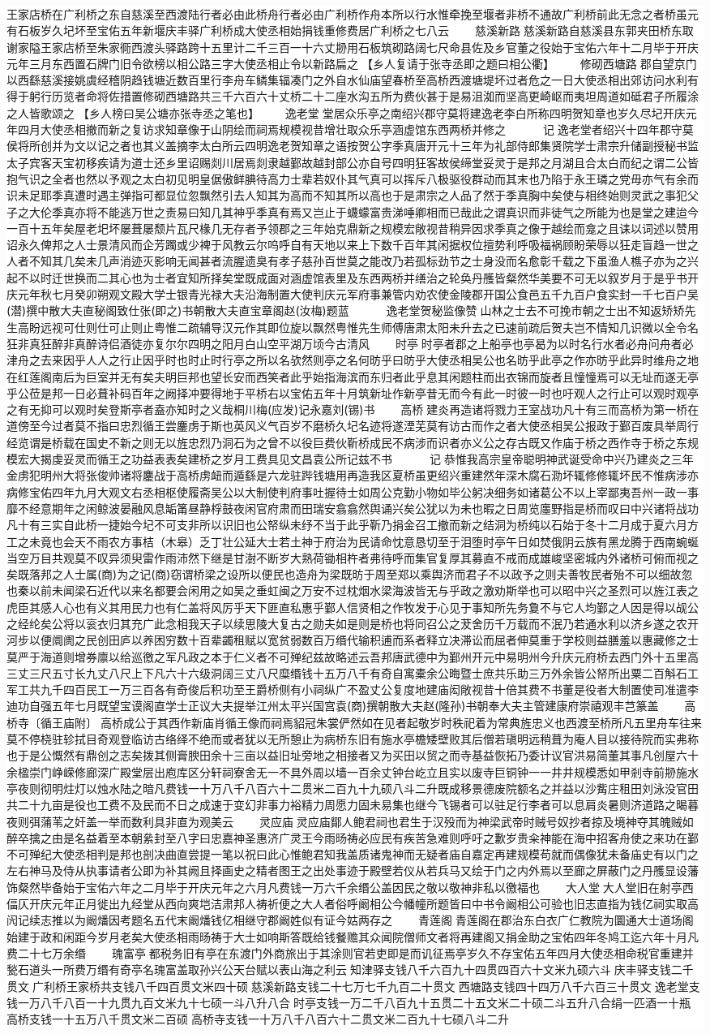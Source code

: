 王家店桥在广利桥之东自慈溪至西渡陆行者必由此桥舟行者必由广利桥作舟本所以行水惟牵挽至堰者非桥不通故广利桥前此无念之者桥虽元有石板岁久圮坏至宝佑五年新堰庆丰驿广利桥成大使丞相始捐钱重修费居广利桥之七八云
　　慈溪新路
慈溪新路自慈溪县东郭夹田桥东取谢家隘王家店桥至朱家衕西渡头驿路跨十五里计二千三百一十六丈刱用石板筑砌路阔七尺命县佐及乡官董之役始于宝佑六年十二月毕于开庆元年三月东西置石牌门旧令欲榜以相公路三字大使丞相止令以新路扁之 【乡人复请于张寺丞即之题曰相公衢】
　　修砌西塘路
郡自望京门以西繇慈溪接姚虞经稽阴趋钱塘近数百里行李舟车鳞集辐凑门之外自水仙庙望春桥至高桥西渡塘堤坏过者危之一日大使丞相出郊访问水利有得于躬行历览者命将佐措置修砌西塘路共三千六百六十丈桥二十二座水沟五所为费伙甚于是易沮洳而坚高更崎岖而夷坦周道如砥君子所履涂之人皆歌颂之 【乡人榜曰吴公塘亦张寺丞之笔也】
　　逸老堂
堂居众乐亭之南绍兴郡守莫将建逸老李白所称四明贺知章也岁久尽圮开庆元年四月大使丞相撤而新之复访求知章像于山阴绘而祠焉规模视昔增壮取众乐亭涵虚馆东西两桥并修之
　　　记
逸老堂者绍兴十四年郡守莫侯将所创并为文以记之者也其义盖摘李太白所云四明逸老贺知章之语按贺公字季真唐开元十三年为礼部侍郎集贤院学士肃宗升储副授秘书监太子宾客天宝初移疾请为道士还乡里诏赐剡川居焉剡隶越鄞故越封部公亦自号四明狂客故侯缔堂妥灵于是邦之月湖且合太白而纪之谓二公皆抱气识之全者也然以予观之太白初见明皇倨傲鲜腆待高力士辈若奴仆其气真可以挥斥八极驱役群动而其末也乃陷于永王璘之党毋亦气有余而识未足耶季真遭时遇主弹指可都显位忽飘然引去人知其为高而不知其所以高也于是肃宗之人品了然于季真胸中矣使与相终始则灵武之事犯父子之大伦季真亦将不能逃万世之责易曰知几其神乎季真有焉又岂止于蠛蠓富贵涕唾卿相而已哉此之谓真识而非徒气之所能为也是堂之建迨今一百十五年矣屋老圯坏屡葺屡颓片瓦尺椽几无存者予领郡之三年始克鼎新之规模宏敞视昔稍异因求季真之像于越绘而龛之且诔以词述以赞用诏永久俾邦之人士景清风而企芳躅或少裨于风教云尔呜呼自有天地以来上下数千百年其闲据权位擅势利呼吸福祸顾盼荣辱以狂走盲趋一世之人者不知其几矣未几声消迹灭影响无闻甚者流腥遗臭有孝子慈孙百世莫之能改乃若孤标劲节之士身没而名愈彰千载之下虽渔人樵子亦为之兴起不以时迁世换而二其心也为士者宜知所择矣堂既成面对涵虚馆表里及东西两桥并缮治之轮奂丹雘皆粲然华美要不可无以叙岁月于是乎书开庆元年秋七月癸卯朔观文殿大学士银青光禄大夫沿海制置大使判庆元军府事兼管内劝农使金陵郡开国公食邑五千九百户食实封一千七百户吴(潜)撰中散大夫直秘阁致仕张(即之)书朝散大夫直宝章阁赵(汝梅)题蓝
　　　逸老堂贺秘监像赞
山林之士去不可挽巿朝之士出不知返矫矫先生高盼远视可仕则仕可止则止粤惟二疏辅导汉元作其即位旋以飘然粤惟先生师傅唐肃太阳未升去之已速前疏后贺夫岂不情知几识微以全令名狂非真狂醉非真醉诗侣酒徒亦复尔尔四明之阳月白山空平湖万顷今古清风
　　时亭
时亭者郡之上船亭也亭曷为以时名行水者必舟问舟者必津舟之去来因乎人人之行止因乎时也时止时行亭之所以名欤然则亭之名何昉乎曰昉乎大使丞相吴公也名昉乎此亭之作亦昉乎此异时维舟之地在红莲阁南后为巨室并无有矣夫明巨邦也望长安而西笑者此乎始指海滨而东归者此乎息其闲题柱而出衣锦而旋者且憧憧焉可以无址而遂无亭乎公莅是邦一日必葺补码百年之阙择冲要得地于平桥右以宝佑五年十月筑新址作新亭昔无而今有此一时彼一时也吁观人之行止可以观时观亭之有无抑可以观时矣登斯亭者盍亦知时之义哉桐川梅(应发)记永嘉刘(锡)书
　　高桥
建炎再造诸将戮力王室战功凡十有三而高桥为第一桥在道傍至今过者莫不指曰忠烈循王尝鏖虏于斯也英风义气百岁不磨桥久圮名迹将遂湮芜莫有访古而作之者大使丞相吴公报政于鄞百废具举周行经览谓是桥载在国史不新之则无以旌忠烈乃洞石为之曾不以役巨费伙靳桥成民不病涉而识者亦义公之存古既又作庙于桥之西作寺于桥之东规模宏大揭虔妥灵而循王之功益表表矣建桥之岁月工费具见文昌袁公所记兹不书
　　　记
恭惟我高宗皇帝聪明神武诞受命中兴乃建炎之三年金虏犯明州大将张俊帅诸将鏖战于高桥虏衄而遁繇是六龙驻跸钱塘用再造我区夏桥虽更绍兴重建然年深木腐石泐坏辄修修辄坏民不惟病涉亦病修宝佑四年九月大观文右丞相枢使履斋吴公以大制使判府事吐握待士如周公克勤小物如毕公躬决细务如诸葛公不以上宰鄙夷吾州一政一事靡不经意期年之闲鲸波晏融风息缿筩昼静桴鼓夜闲官府肃而田瑞安翕翕然舆诵兴矣公犹以为未也暇之日周览廛野指是桥而叹曰中兴诸将战功凡十有三实自此桥一捷始今圮不可支非所以识旧也公帑纵未纾不当于此乎靳乃捐金召工撤而新之结洞为桥纯以石始于冬十二月成于夏六月方工之未竟也会天不雨农方事桔（木皋）乏丁壮公延大士若土神于府治为民请命忱意恳切至于泪堕时亭午日如焚俄阴云族有黑龙腾于西南蜿蜒当空万目共观莫不叹异须臾雷作雨沛然下继是甘澍不断岁大熟荷锄相杵者弗待呼而集官复厚其募直不戒而成雄峻坚密城内外诸桥可俯而视之矣既落邦之人士属(商)为之记(商)窃谓桥梁之设所以便民也造舟为梁既昉于周至郑以乘舆济而君子不以政予之则夫善牧民者殆不可以细故忽也秦以前未闻梁石近代以来名都要会闲用之如吴之垂虹闽之万安不过枕烟水梁海波皆无与乎政之激劝斯举也可以昭中兴之圣烈可以旌江表之虎臣其感人心也有义其用民力也有仁盖将风厉乎天下匪直私惠乎鄞人信贤相之作牧发于心见于事知所先务敻不与它人均鄞之人因是得以觇公之经纶矣公将以衮衣归其充广此念相我天子以续思陵大复古之勋夫如是则是桥也将同召公之茇舍历千万载而不泯乃若通水利以济乡遂之农开河步以便阛阓之民创田庐以养困穷数十百辈蠲租赋以宽贫弱数百万缗代输积逋而系者释立决滞讼而屈者伸莫重于学校则益膳羞以惠藏修之士莫严于海道则增券廪以给巡徼之军凡政之本于仁义者不可殚纪兹故略述云吾邦唐武德中为鄞州开元中易明州今升庆元府桥去西门外十五里高三丈三尺五寸长九丈八尺上下凡六十六级洞阔三丈八尺糜缗钱十五万八千有奇自寓橐余公晦暨士庶共乐助三万外余皆公帑所出粟二百斛石工军工共九千四百民工一万三百各有奇俊后积功至王爵桥侧有小祠纵广不盈丈公复度地建庙闳敞视昔十倍其费不书董是役者大制置使司准遣李迪功自强五年七月既望宝谟阁直学士正议大夫提举江州太平兴国宫袁(商)撰朝散大夫赵(隆孙)书朝奉大夫主管建康府崇禧观丰芑篆盖
　　高桥寺〔循王庙附〕
高桥成公于其西作新庙肖循王像而祠焉貂冠朱裳俨然如在见者起敬岁时秩祀着为常典旌忠义也西渡至桥所凡五里舟车往来莫不停桡驻轸拭目奇观登临访古络绎不绝而或者犹以无所憩止为病桥东旧有施水亭檐矮壁败其后僧若瑱明远稍葺为庵人目以接待院而实弗称也于是公慨然有鼎创之志矣拨其侧膏腴田余十三亩以益旧址旁地之相接者又为买田以贸之而寺基益恢拓乃委计议官洪易简董其事凡创屋六十余楹崇门峥嵘修廊深广殿堂层出庖库区分轩祠寮舍无一不具外周以墙一百余丈钟台屹立且实以废寺巨铜钟一一井井规模悉如甲剎寺前刱施水亭夜则彻明炷灯以烛水陆之暗凡费钱一十万八千八百六十二贯米二百九十九硕八斗二升既成移景德废院额名之并益以沙觜庄租田刘泳没官田共二十九亩是役也工费不及民而不日之成速于变幻非事力裕精力周愿力固未易集也继今飞锡者可以驻足行李者可以息肩炎暑则济道路之暍暮夜则弭蒲苇之奸盖一举而数利具非直为观美云
　　灵应庙
灵应庙鄮人鲍君祠也君生于汉殁而为神梁武帝时贼号奴抄者掠及境神夺其魄贼如醉卒擒之由是名益着至本朝絫封至八字曰忠嘉神圣惠济广灵王今雨旸祷必应民有疾苦急难则呼吁之歉岁贵籴神能在海中招客舟使之来功在鄞不可殚纪大使丞相判是邦也剖决曲直尝提一笔以祝曰此心惟鲍君知我盖质诸鬼神而无疑者庙自嘉定再建规模苟就而偶像犹未备庙史有以门之左右神马及侍从执事请者公即为补其阙且择画史之精者图王之出处事迹于殿壁若仪从若兵马又绘于门之内外焉以至廊之屏蔽门之丹雘显设藩饰粲然毕备始于宝佑六年之二月毕于开庆元年之六月凡费钱一万六千余缗公盖因民之敬以敬神非私以徼福也
　　大人堂
大人堂旧在射亭西偪仄开庆元年正月徙出九经堂从西向爽垲洁肃邦人祷祈便之大人者俗呼阚相公今幡幢所题皆曰中书令阚相公可验也旧志直指为钱亿祠实取高闶记续志推以为阚燔因考题名五代末阚燔钱亿相继守郡阚姓似有证今姑两存之
　　青莲阁
青莲阁在郡治东白衣广仁教院为圜通大士道场阁始建于政和闲距今岁月老矣大使丞相雨旸祷于大士如响斯答既给钱餐赡其众闻院僧师文者将再建阁又捐金助之宝佑四年冬鸠工迄六年十月凡费二十七万余缗
　　瑰富亭
都税务旧有亭在东渡门外商旅出于其涂则官若吏即是而讥征焉亭岁久不存宝佑五年四月大使丞相命税官重建并甃石道头一所费万缗有奇亭名瑰富盖取孙兴公天台赋以表山海之利云
知津驿支钱八千六百九十四贯四百六十文米九硕六斗
庆丰驿支钱二千贯文
广利桥王家桥共支钱八千四百贯文米四十硕
慈溪新路支钱二十七万七千九百二十贯文
西塘路支钱四十四万八千六百三十贯文
逸老堂支钱一万八千八百一十九贯九百文米九十七硕一斗八升八合
时亭支钱一万二千八百九十五贯二十五文米二十硕二斗五升八合绢一匹酒一十瓶
高桥支钱一十五万八千贯文米二百硕
高桥寺支钱一十万八千八百六十二贯文米二百九十七硕八斗二升